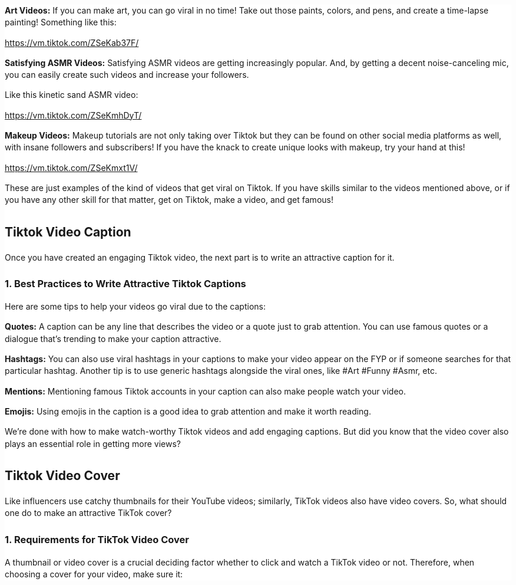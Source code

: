 **Art Videos:** If you can make art, you can go viral in no time! Take out those paints, colors, and pens, and create a time-lapse painting! Something like this:

<https://vm.tiktok.com/ZSeKab37F/>

**Satisfying ASMR Videos:** Satisfying ASMR videos are getting increasingly popular. And, by getting a decent noise-canceling mic, you can easily create such videos and increase your followers.

Like this kinetic sand ASMR video:

<https://vm.tiktok.com/ZSeKmhDyT/>

**Makeup Videos:** Makeup tutorials are not only taking over Tiktok but they can be found on other social media platforms as well, with insane followers and subscribers! If you have the knack to create unique looks with makeup, try your hand at this!

<https://vm.tiktok.com/ZSeKmxt1V/>

These are just examples of the kind of videos that get viral on Tiktok. If you have skills similar to the videos mentioned above, or if you have any other skill for that matter, get on Tiktok, make a video, and get famous!

## **Tiktok Video Caption**

Once you have created an engaging Tiktok video, the next part is to write an attractive caption for it.

### **1\. Best Practices to Write Attractive Tiktok Captions**

Here are some tips to help your videos go viral due to the captions:

**Quotes:** A caption can be any line that describes the video or a quote just to grab attention. You can use famous quotes or a dialogue that’s trending to make your caption attractive.

**Hashtags:** You can also use viral hashtags in your captions to make your video appear on the FYP or if someone searches for that particular hashtag. Another tip is to use generic hashtags alongside the viral ones, like #Art #Funny #Asmr, etc.

**Mentions:** Mentioning famous Tiktok accounts in your caption can also make people watch your video.

**Emojis:** Using emojis in the caption is a good idea to grab attention and make it worth reading.

We’re done with how to make watch-worthy Tiktok videos and add engaging captions. But did you know that the video cover also plays an essential role in getting more views?

## **Tiktok Video Cover**

Like influencers use catchy thumbnails for their YouTube videos; similarly, TikTok videos also have video covers. So, what should one do to make an attractive TikTok cover?

### **1\. Requirements for TikTok Video Cover**

A thumbnail or video cover is a crucial deciding factor whether to click and watch a TikTok video or not. Therefore, when choosing a cover for your video, make sure it:
